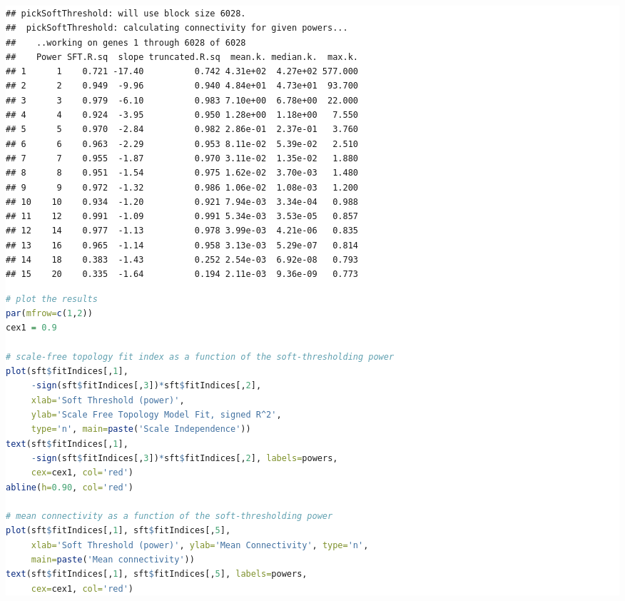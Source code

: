 ```
## pickSoftThreshold: will use block size 6028.
##  pickSoftThreshold: calculating connectivity for given powers...
##    ..working on genes 1 through 6028 of 6028
##    Power SFT.R.sq  slope truncated.R.sq  mean.k. median.k.  max.k.
## 1      1    0.721 -17.40          0.742 4.31e+02  4.27e+02 577.000
## 2      2    0.949  -9.96          0.940 4.84e+01  4.73e+01  93.700
## 3      3    0.979  -6.10          0.983 7.10e+00  6.78e+00  22.000
## 4      4    0.924  -3.95          0.950 1.28e+00  1.18e+00   7.550
## 5      5    0.970  -2.84          0.982 2.86e-01  2.37e-01   3.760
## 6      6    0.963  -2.29          0.953 8.11e-02  5.39e-02   2.510
## 7      7    0.955  -1.87          0.970 3.11e-02  1.35e-02   1.880
## 8      8    0.951  -1.54          0.975 1.62e-02  3.70e-03   1.480
## 9      9    0.972  -1.32          0.986 1.06e-02  1.08e-03   1.200
## 10    10    0.934  -1.20          0.921 7.94e-03  3.34e-04   0.988
## 11    12    0.991  -1.09          0.991 5.34e-03  3.53e-05   0.857
## 12    14    0.977  -1.13          0.978 3.99e-03  4.21e-06   0.835
## 13    16    0.965  -1.14          0.958 3.13e-03  5.29e-07   0.814
## 14    18    0.383  -1.43          0.252 2.54e-03  6.92e-08   0.793
## 15    20    0.335  -1.64          0.194 2.11e-03  9.36e-09   0.773
```

```r
# plot the results
par(mfrow=c(1,2))
cex1 = 0.9

# scale-free topology fit index as a function of the soft-thresholding power
plot(sft$fitIndices[,1],
	 -sign(sft$fitIndices[,3])*sft$fitIndices[,2],
	 xlab='Soft Threshold (power)', 
	 ylab='Scale Free Topology Model Fit, signed R^2',
	 type='n', main=paste('Scale Independence'))
text(sft$fitIndices[,1],
	 -sign(sft$fitIndices[,3])*sft$fitIndices[,2], labels=powers, 
	 cex=cex1, col='red')
abline(h=0.90, col='red')

# mean connectivity as a function of the soft-thresholding power
plot(sft$fitIndices[,1], sft$fitIndices[,5], 
	 xlab='Soft Threshold (power)', ylab='Mean Connectivity', type='n',
	 main=paste('Mean connectivity'))
text(sft$fitIndices[,1], sft$fitIndices[,5], labels=powers, 
	 cex=cex1, col='red')
```
